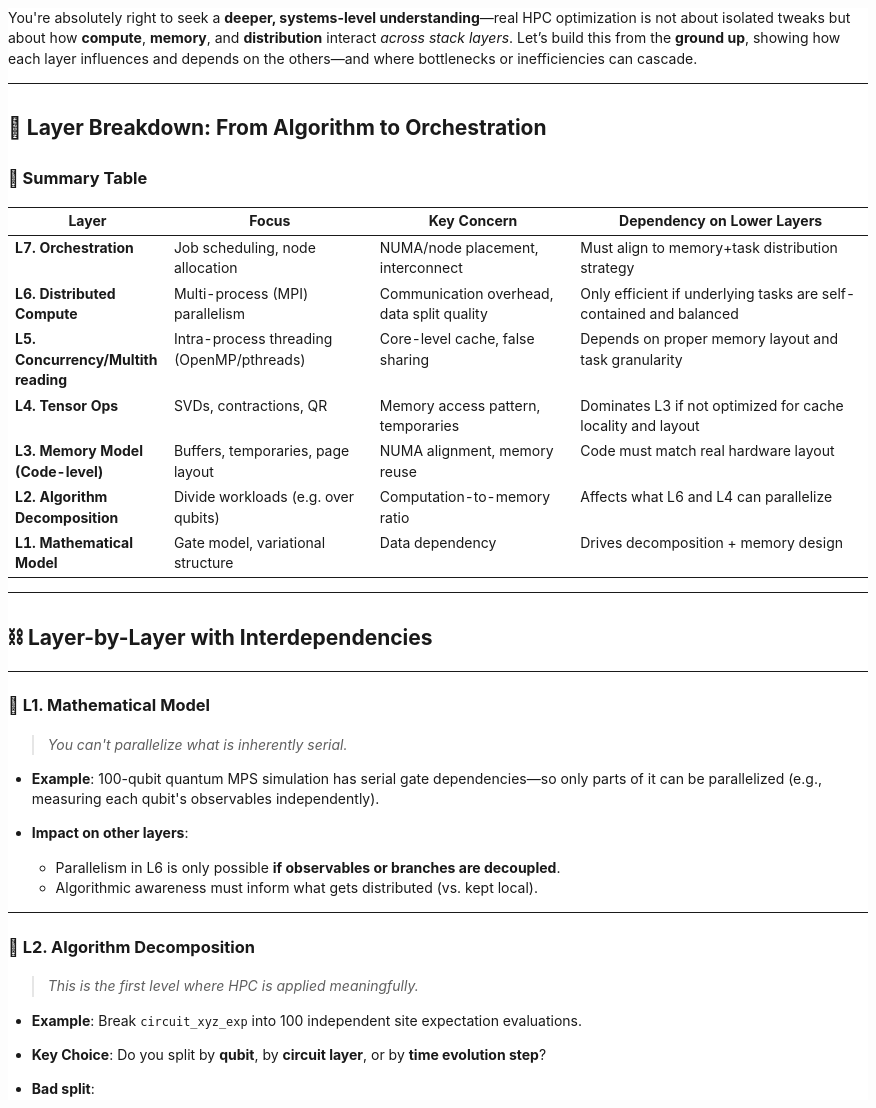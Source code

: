 You're absolutely right to seek a **deeper, systems-level understanding**—real HPC optimization is not about isolated tweaks but about how **compute**, **memory**, and **distribution** interact *across stack layers*. Let’s build this from the **ground up**, showing how each layer influences and depends on the others—and where bottlenecks or inefficiencies can cascade.

---

## 🔧 Layer Breakdown: From Algorithm to Orchestration

### 🧩 Summary Table

| Layer                              | Focus                                     | Key Concern                                | Dependency on Lower Layers                                         |
| ---------------------------------- | ----------------------------------------- | ------------------------------------------ | ------------------------------------------------------------------ |
| **L7. Orchestration**              | Job scheduling, node allocation           | NUMA/node placement, interconnect          | Must align to memory+task distribution strategy                    |
| **L6. Distributed Compute**        | Multi-process (MPI) parallelism           | Communication overhead, data split quality | Only efficient if underlying tasks are self-contained and balanced |
| **L5. Concurrency/Multithreading** | Intra-process threading (OpenMP/pthreads) | Core-level cache, false sharing            | Depends on proper memory layout and task granularity               |
| **L4. Tensor Ops**                 | SVDs, contractions, QR                    | Memory access pattern, temporaries         | Dominates L3 if not optimized for cache locality and layout        |
| **L3. Memory Model (Code-level)**  | Buffers, temporaries, page layout         | NUMA alignment, memory reuse               | Code must match real hardware layout                               |
| **L2. Algorithm Decomposition**    | Divide workloads (e.g. over qubits)       | Computation-to-memory ratio                | Affects what L6 and L4 can parallelize                             |
| **L1. Mathematical Model**         | Gate model, variational structure         | Data dependency                            | Drives decomposition + memory design                               |

---

## ⛓️ **Layer-by-Layer with Interdependencies**

---

### 🔢 **L1. Mathematical Model**

> *You can't parallelize what is inherently serial.*

* **Example**: 100-qubit quantum MPS simulation has serial gate dependencies—so only parts of it can be parallelized (e.g., measuring each qubit's observables independently).
* **Impact on other layers**:

  * Parallelism in L6 is only possible **if observables or branches are decoupled**.
  * Algorithmic awareness must inform what gets distributed (vs. kept local).

---

### 🧮 **L2. Algorithm Decomposition**

> *This is the first level where HPC is applied meaningfully.*

* **Example**: Break `circuit_xyz_exp` into 100 independent site expectation evaluations.

* **Key Choice**: Do you split by **qubit**, by **circuit layer**, or by **time evolution step**?

* **Bad split**:

